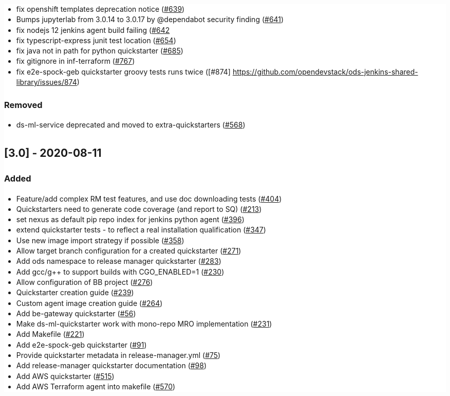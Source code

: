 - fix openshift templates deprecation notice ([#639](https://github.com/opendevstack/ods-quickstarters/issues/639))
- Bumps jupyterlab from 3.0.14 to 3.0.17 by @dependabot security finding ([#641](https://github.com/opendevstack/ods-quickstarters/pull/641))
- fix nodejs 12 jenkins agent build failing ([#642](https://github.com/opendevstack/ods-quickstarters/issues/642)
- fix typescript-express junit test location ([#654](https://github.com/opendevstack/ods-quickstarters/issues/654))
- fix java not in path for python quickstarter ([#685](https://github.com/opendevstack/ods-quickstarters/issues/685))
- fix gitignore in inf-terraform ([#767](https://github.com/opendevstack/ods-quickstarters/issues/767))
- fix e2e-spock-geb quickstarter groovy tests runs twice ([#874] https://github.com/opendevstack/ods-jenkins-shared-library/issues/874)

### Removed

- ds-ml-service deprecated and moved to extra-quickstarters ([#568](https://github.com/opendevstack/ods-quickstarters/issues/568))

## [3.0] - 2020-08-11

### Added
- Feature/add complex RM test features, and use doc downloading tests ([#404](https://github.com/opendevstack/ods-quickstarters/pull/404))
- Quickstarters need to generate code coverage (and report to SQ) ([#213](https://github.com/opendevstack/ods-quickstarters/issues/213))
- set nexus as default pip repo index for jenkins python agent ([#396](https://github.com/opendevstack/ods-quickstarters/issues/396))
- extend quickstarter tests - to reflect a real installation qualification ([#347](https://github.com/opendevstack/ods-quickstarters/issues/347))
- Use new image import strategy if possible ([#358](https://github.com/opendevstack/ods-quickstarters/pull/358))
- Allow target branch configuration for a created quickstarter ([#271](https://github.com/opendevstack/ods-quickstarters/issues/271))
- Add ods namespace to release manager quickstarter ([#283](https://github.com/opendevstack/ods-quickstarters/pull/283))
- Add gcc/g++ to support builds with CGO_ENABLED=1 ([#230](https://github.com/opendevstack/ods-quickstarters/issues/230))
- Allow configuration of BB project ([#276](https://github.com/opendevstack/ods-quickstarters/pull/276))
- Quickstarter creation guide ([#239](https://github.com/opendevstack/ods-quickstarters/issues/239))
- Custom agent image creation guide ([#264](https://github.com/opendevstack/ods-quickstarters/issues/264))
- Add be-gateway quickstarter ([#56](https://github.com/opendevstack/ods-quickstarters/issues/56))
- Make ds-ml-quickstarter work with mono-repo MRO implementation ([#231](https://github.com/opendevstack/ods-quickstarters/issues/231))
- Add Makefile ([#221](https://github.com/opendevstack/ods-quickstarters/pull/221))
- Add e2e-spock-geb quickstarter ([#91](https://github.com/opendevstack/ods-quickstarters/pull/91))
- Provide quickstarter metadata in release-manager.yml ([#75](https://github.com/opendevstack/ods-quickstarters/issues/75))
- Add release-manager quickstarter documentation ([#98](https://github.com/opendevstack/ods-quickstarters/pull/98))
- Add AWS quickstarter ([#515](https://github.com/opendevstack/ods-quickstarters/pull/515))
- Add AWS Terraform agent into makefile ([#570](https://github.com/opendevstack/ods-quickstarters/pull/570))
